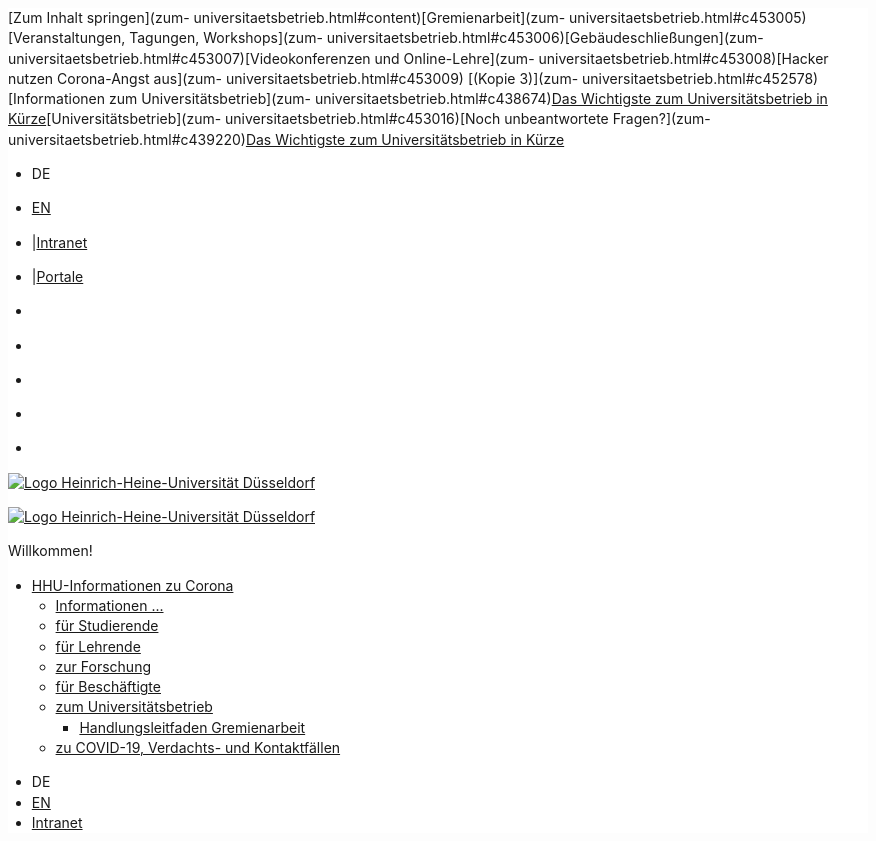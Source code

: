 [Zum Inhalt springen](zum-
universitaetsbetrieb.html#content)[Gremienarbeit](zum-
universitaetsbetrieb.html#c453005)[Veranstaltungen, Tagungen, Workshops](zum-
universitaetsbetrieb.html#c453006)[Gebäudeschließungen](zum-
universitaetsbetrieb.html#c453007)[Videokonferenzen und Online-Lehre](zum-
universitaetsbetrieb.html#c453008)[Hacker nutzen Corona-Angst aus](zum-
universitaetsbetrieb.html#c453009) [(Kopie 3)](zum-
universitaetsbetrieb.html#c452578)[Informationen zum Universitätsbetrieb](zum-
universitaetsbetrieb.html#c438674)[Das Wichtigste zum Universitätsbetrieb in
Kürze](zum-universitaetsbetrieb.html#c438676)[Universitätsbetrieb](zum-
universitaetsbetrieb.html#c453016)[Noch unbeantwortete Fragen?](zum-
universitaetsbetrieb.html#c439220)[Das Wichtigste zum Universitätsbetrieb in
Kürze](zum-universitaetsbetrieb.html#c438675)

  * DE
  * [EN](en/university-operations.html)
  * |[Intranet](https://www.mitarbeiter.hhu.de/ "Intranet")
  * |[Portale](https://portale.uni-duesseldorf.de "Portale")

  * [](https://www.facebook.com/HHU.de/ "Facebook")
  * [](https://www.linkedin.com/school/heinrich-heine-universitat-dusseldorf/ "LinkedIn")
  * [](https://www.youtube.com/channel/UCz78Aka2Ukfo2S5KfXApTiw "YouTube")
  * [](https://twitter.com/HHU_de "Twitter")
  * [](https://www.instagram.com/hhu_de/ "Instagram")

[![Logo Heinrich-Heine-Universität
Düsseldorf](https://www.corona.hhu.de/typo3conf/ext/wiminno/Resources/Public/img/hhu_logo.png)](https://www.hhu.de/)

[![Logo Heinrich-Heine-Universität
Düsseldorf](https://www.corona.hhu.de/typo3conf/ext/wiminno/Resources/Public/img/hhu_logo_mobil.png)](https://www.hhu.de)

Willkommen!

  * [HHU-Informationen zu Corona](../corona.hhu.de/index.html)
    * [Informationen ...](../corona.hhu.de/index.html)
    * [für Studierende](fuer-studierende.html)
    * [für Lehrende](fuer-lehrende.html)
    * [zur Forschung](zur-forschung.html)
    * [für Beschäftigte](fuer-beschaeftigte.html)
    * [zum Universitätsbetrieb](zum-universitaetsbetrieb.html)
      * [Handlungsleitfaden Gremienarbeit](zum-universitaetsbetrieb/standard-titel.html)
    * [zu COVID-19, Verdachts- und Kontaktfällen](hygienekonzept.html)

[](https://www.facebook.com/HHU.de/ "Facebook")
[](https://www.linkedin.com/school/heinrich-heine-universitat-dusseldorf/
"LinkedIn") [](https://www.youtube.com/channel/UCz78Aka2Ukfo2S5KfXApTiw
"YouTube") [](https://twitter.com/HHU_de "Twitter")
[](https://www.instagram.com/hhu_de/ "Instagram")

  * DE
  * [EN](en/university-operations.html)
  * [Intranet](https://www.mitarbeiter.hhu.de/)
